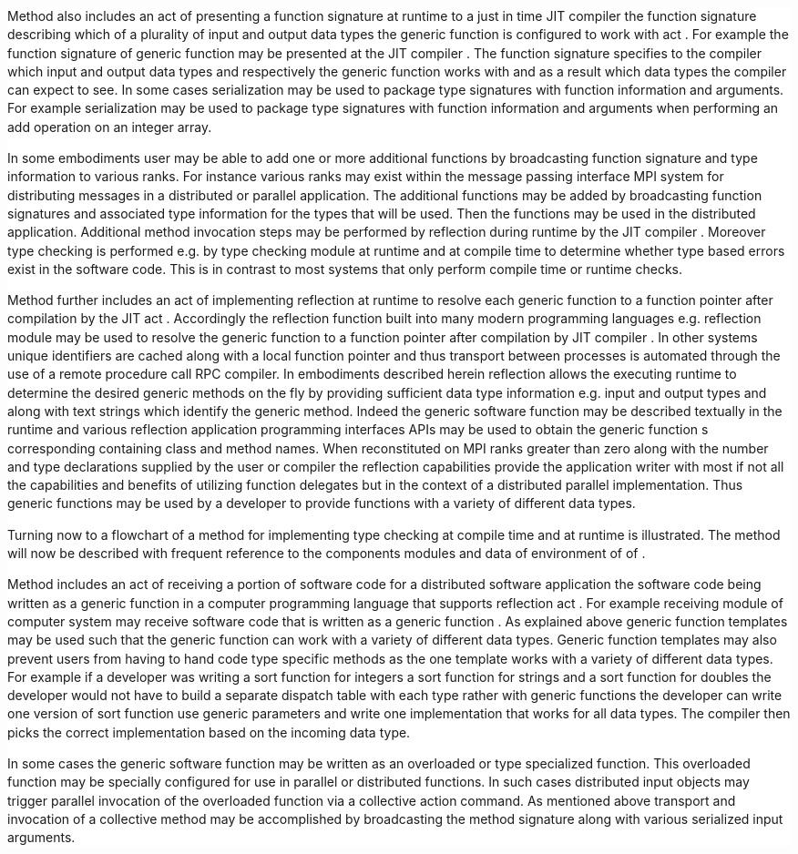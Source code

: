Method also includes an act of presenting a function signature at runtime to a just in time JIT compiler the function signature describing which of a plurality of input and output data types the generic function is configured to work with act . For example the function signature of generic function may be presented at the JIT compiler . The function signature specifies to the compiler which input and output data types and respectively the generic function works with and as a result which data types the compiler can expect to see. In some cases serialization may be used to package type signatures with function information and arguments. For example serialization may be used to package type signatures with function information and arguments when performing an add operation on an integer array.

In some embodiments user may be able to add one or more additional functions by broadcasting function signature and type information to various ranks. For instance various ranks may exist within the message passing interface MPI system for distributing messages in a distributed or parallel application. The additional functions may be added by broadcasting function signatures and associated type information for the types that will be used. Then the functions may be used in the distributed application. Additional method invocation steps may be performed by reflection during runtime by the JIT compiler . Moreover type checking is performed e.g. by type checking module at runtime and at compile time to determine whether type based errors exist in the software code. This is in contrast to most systems that only perform compile time or runtime checks.

Method further includes an act of implementing reflection at runtime to resolve each generic function to a function pointer after compilation by the JIT act . Accordingly the reflection function built into many modern programming languages e.g. reflection module may be used to resolve the generic function to a function pointer after compilation by JIT compiler . In other systems unique identifiers are cached along with a local function pointer and thus transport between processes is automated through the use of a remote procedure call RPC compiler. In embodiments described herein reflection allows the executing runtime to determine the desired generic methods on the fly by providing sufficient data type information e.g. input and output types and along with text strings which identify the generic method. Indeed the generic software function may be described textually in the runtime and various reflection application programming interfaces APIs may be used to obtain the generic function s corresponding containing class and method names. When reconstituted on MPI ranks greater than zero along with the number and type declarations supplied by the user or compiler the reflection capabilities provide the application writer with most if not all the capabilities and benefits of utilizing function delegates but in the context of a distributed parallel implementation. Thus generic functions may be used by a developer to provide functions with a variety of different data types.

Turning now to a flowchart of a method for implementing type checking at compile time and at runtime is illustrated. The method will now be described with frequent reference to the components modules and data of environment of of .

Method includes an act of receiving a portion of software code for a distributed software application the software code being written as a generic function in a computer programming language that supports reflection act . For example receiving module of computer system may receive software code that is written as a generic function . As explained above generic function templates may be used such that the generic function can work with a variety of different data types. Generic function templates may also prevent users from having to hand code type specific methods as the one template works with a variety of different data types. For example if a developer was writing a sort function for integers a sort function for strings and a sort function for doubles the developer would not have to build a separate dispatch table with each type rather with generic functions the developer can write one version of sort function use generic parameters and write one implementation that works for all data types. The compiler then picks the correct implementation based on the incoming data type.

In some cases the generic software function may be written as an overloaded or type specialized function. This overloaded function may be specially configured for use in parallel or distributed functions. In such cases distributed input objects may trigger parallel invocation of the overloaded function via a collective action command. As mentioned above transport and invocation of a collective method may be accomplished by broadcasting the method signature along with various serialized input arguments.
